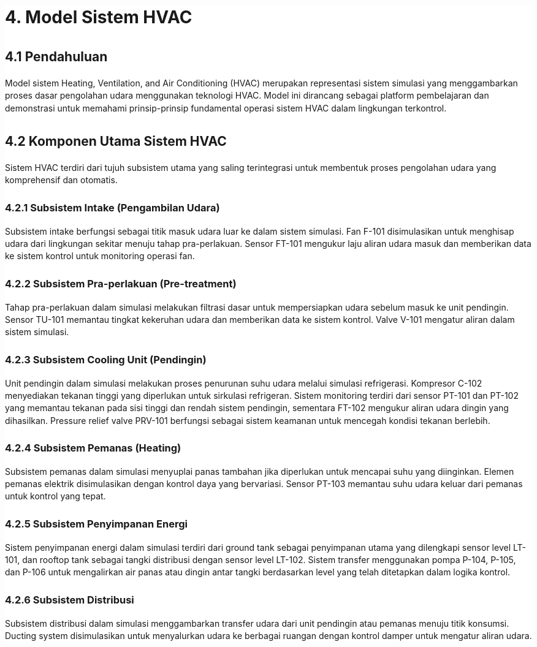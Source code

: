 # 4. Model Sistem HVAC

## 4.1 Pendahuluan

Model sistem Heating, Ventilation, and Air Conditioning (HVAC) merupakan representasi sistem simulasi yang menggambarkan proses dasar pengolahan udara menggunakan teknologi HVAC. Model ini dirancang sebagai platform pembelajaran dan demonstrasi untuk memahami prinsip-prinsip fundamental operasi sistem HVAC dalam lingkungan terkontrol.

## 4.2 Komponen Utama Sistem HVAC

Sistem HVAC terdiri dari tujuh subsistem utama yang saling terintegrasi untuk membentuk proses pengolahan udara yang komprehensif dan otomatis.

### 4.2.1 Subsistem Intake (Pengambilan Udara)

Subsistem intake berfungsi sebagai titik masuk udara luar ke dalam sistem simulasi. Fan F-101 disimulasikan untuk menghisap udara dari lingkungan sekitar menuju tahap pra-perlakuan. Sensor FT-101 mengukur laju aliran udara masuk dan memberikan data ke sistem kontrol untuk monitoring operasi fan.

### 4.2.2 Subsistem Pra-perlakuan (Pre-treatment)

Tahap pra-perlakuan dalam simulasi melakukan filtrasi dasar untuk mempersiapkan udara sebelum masuk ke unit pendingin. Sensor TU-101 memantau tingkat kekeruhan udara dan memberikan data ke sistem kontrol. Valve V-101 mengatur aliran dalam sistem simulasi.

### 4.2.3 Subsistem Cooling Unit (Pendingin)

Unit pendingin dalam simulasi melakukan proses penurunan suhu udara melalui simulasi refrigerasi. Kompresor C-102 menyediakan tekanan tinggi yang diperlukan untuk sirkulasi refrigeran. Sistem monitoring terdiri dari sensor PT-101 dan PT-102 yang memantau tekanan pada sisi tinggi dan rendah sistem pendingin, sementara FT-102 mengukur aliran udara dingin yang dihasilkan. Pressure relief valve PRV-101 berfungsi sebagai sistem keamanan untuk mencegah kondisi tekanan berlebih.

### 4.2.4 Subsistem Pemanas (Heating)

Subsistem pemanas dalam simulasi menyuplai panas tambahan jika diperlukan untuk mencapai suhu yang diinginkan. Elemen pemanas elektrik disimulasikan dengan kontrol daya yang bervariasi. Sensor PT-103 memantau suhu udara keluar dari pemanas untuk kontrol yang tepat.

### 4.2.5 Subsistem Penyimpanan Energi

Sistem penyimpanan energi dalam simulasi terdiri dari ground tank sebagai penyimpanan utama yang dilengkapi sensor level LT-101, dan rooftop tank sebagai tangki distribusi dengan sensor level LT-102. Sistem transfer menggunakan pompa P-104, P-105, dan P-106 untuk mengalirkan air panas atau dingin antar tangki berdasarkan level yang telah ditetapkan dalam logika kontrol.

### 4.2.6 Subsistem Distribusi

Subsistem distribusi dalam simulasi menggambarkan transfer udara dari unit pendingin atau pemanas menuju titik konsumsi. Ducting system disimulasikan untuk menyalurkan udara ke berbagai ruangan dengan kontrol damper untuk mengatur aliran udara.
